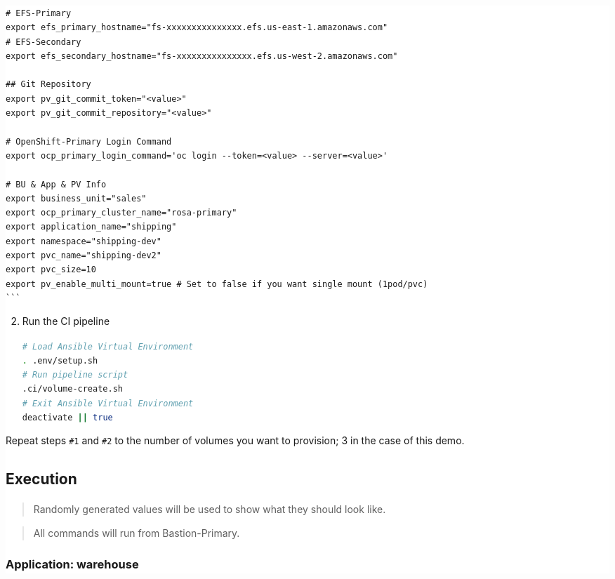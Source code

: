    # EFS-Primary
    export efs_primary_hostname="fs-xxxxxxxxxxxxxxx.efs.us-east-1.amazonaws.com"
    # EFS-Secondary
    export efs_secondary_hostname="fs-xxxxxxxxxxxxxxx.efs.us-west-2.amazonaws.com"

    ## Git Repository
    export pv_git_commit_token="<value>"
    export pv_git_commit_repository="<value>"

    # OpenShift-Primary Login Command
    export ocp_primary_login_command='oc login --token=<value> --server=<value>'

    # BU & App & PV Info
    export business_unit="sales"
    export ocp_primary_cluster_name="rosa-primary"
    export application_name="shipping"
    export namespace="shipping-dev"
    export pvc_name="shipping-dev2"
    export pvc_size=10
    export pv_enable_multi_mount=true # Set to false if you want single mount (1pod/pvc)
    ```

2. Run the CI pipeline

    ```sh
    # Load Ansible Virtual Environment
    . .env/setup.sh
    # Run pipeline script
    .ci/volume-create.sh
    # Exit Ansible Virtual Environment
    deactivate || true
    ```
Repeat steps `#1` and `#2` to the number of volumes you want to provision; 3 in the case of this demo.

## Execution

> Randomly generated values will be used to show what they should look like. 

> All commands will run from Bastion-Primary.

### Application: warehouse
